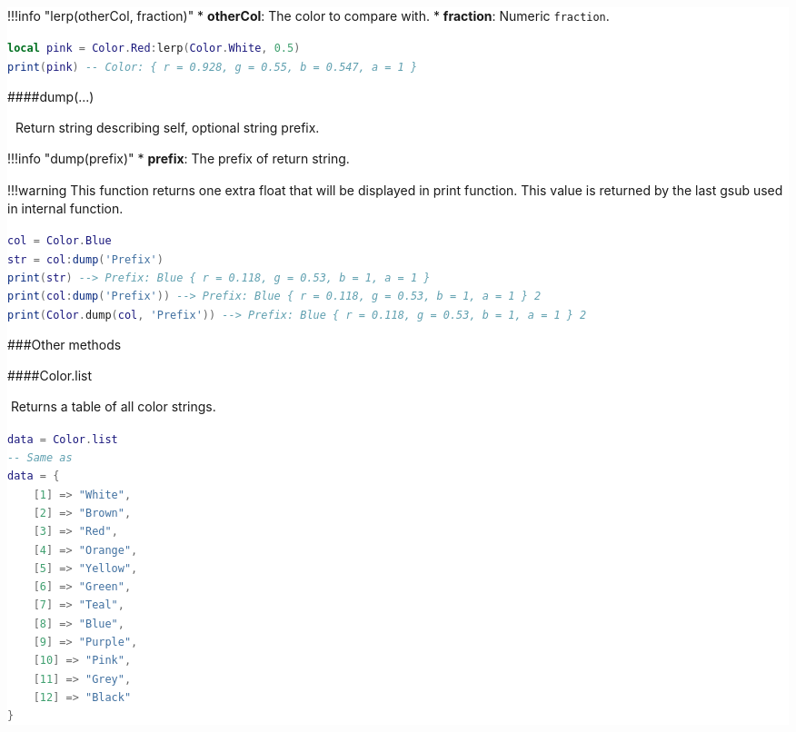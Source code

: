 !!!info "lerp(otherCol, fraction)"
    * [<span class="tag col"></span>](types.md) **otherCol**: The color to compare with.
    * [<span class="tag flo"></span>](types.md) **fraction**: Numeric `fraction`.

``` Lua
local pink = Color.Red:lerp(Color.White, 0.5)
print(pink) -- Color: { r = 0.928, g = 0.55, b = 0.547, a = 1 }
```

####dump(...)

[<span class="ret str" style="margin-right:5px;"></span>](types.md)
[<span class="ret flo"></span>](types.md)&nbsp;Return string describing self, optional string prefix.

!!!info "dump(prefix)"
    * [<span class="tag str"></span>](types.md) **prefix**: The prefix of return string.

!!!warning
    This function returns one extra float that will be displayed in print function. This value is returned by the last gsub used in internal function.

``` Lua
col = Color.Blue
str = col:dump('Prefix')
print(str) --> Prefix: Blue { r = 0.118, g = 0.53, b = 1, a = 1 }
print(col:dump('Prefix')) --> Prefix: Blue { r = 0.118, g = 0.53, b = 1, a = 1 } 2
print(Color.dump(col, 'Prefix')) --> Prefix: Blue { r = 0.118, g = 0.53, b = 1, a = 1 }	2
```

###Other methods


####Color.list

[<span class="ret tab"></span>](types.md)&nbsp;Returns a table of all color strings.


``` Lua
data = Color.list
-- Same as
data = {
    [1] => "White",
    [2] => "Brown",
    [3] => "Red",
    [4] => "Orange",
    [5] => "Yellow",
    [6] => "Green",
    [7] => "Teal",
    [8] => "Blue",
    [9] => "Purple",
    [10] => "Pink",
    [11] => "Grey",
    [12] => "Black"
}

```
